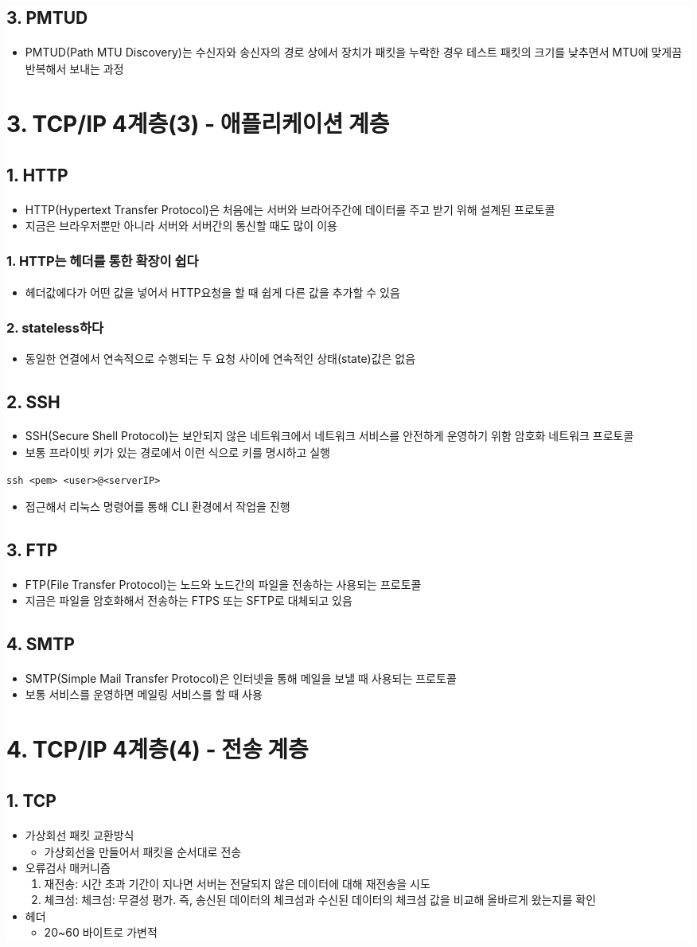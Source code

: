 ## 3. PMTUD

* PMTUD(Path MTU Discovery)는 수신자와 송신자의 경로 상에서 장치가 패킷을 누락한 경우 테스트 패킷의 크기를 낮추면서 MTU에 맞게끔 반복해서 보내는 과정

# 3. TCP/IP 4계층(3) - 애플리케이션 계층

## 1. HTTP

* HTTP(Hypertext Transfer Protocol)은 처음에는 서버와 브라어주간에 데이터를 주고 받기 위해 설계된 프로토콜
* 지금은 브라우저뿐만 아니라 서버와 서버간의 통신할 때도 많이 이용

### 1. HTTP는 헤더를 통한 확장이 쉽다

* 헤더값에다가 어떤 값을 넣어서 HTTP요청을 할 때 쉽게 다른 값을 추가할 수 있음

### 2. stateless하다

* 동일한 연결에서 연속적으로 수행되는 두 요청 사이에 연속적인 상태(state)값은 없음

## 2. SSH

* SSH(Secure Shell Protocol)는 보안되지 않은 네트워크에서 네트워크 서비스를 안전하게 운영하기 위함 암호화 네트워크 프로토콜
* 보통 프라이빗 키가 있는 경로에서 이런 식으로 키를 명시하고 실행

```
ssh <pem> <user>@<serverIP>
```

* 접근해서 리눅스 명령어를 통해 CLI 환경에서 작업을 진행

## 3. FTP

* FTP(File Transfer Protocol)는 노드와 노드간의 파일을 전송하는 사용되는 프로토콜
* 지금은 파일을 암호화해서 전송하는 FTPS 또는 SFTP로 대체되고 있음

## 4. SMTP

* SMTP(Simple Mail Transfer Protocol)은 인터넷을 통해 메일을 보낼 때 사용되는 프로토콜
* 보통 서비스를 운영하면 메일링 서비스를 할 때 사용

# 4. TCP/IP 4계층(4) - 전송 계층

## 1. TCP

* 가상회선 패킷 교환방식
    * 가상회선을 만들어서 패킷을 순서대로 전송
* 오류검사 매커니즘
    1. 재전송: 시간 초과 기간이 지나면 서버는 전달되지 않은 데이터에 대해 재전송을 시도
    2. 체크섬: 체크섬: 무결성 평가. 즉, 송신된 데이터의 체크섬과 수신된 데이터의 체크섬 값을 비교해 올바르게 왔는지를 확인
* 헤더
    * 20~60 바이트로 가변적
